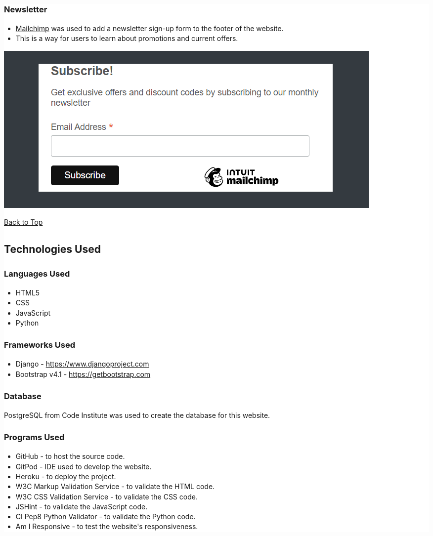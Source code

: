 ### Newsletter

* [Mailchimp](https://mailchimp.com/?currency=EUR) was used to add a newsletter sign-up form to the footer of the website.
* This is a way for users to learn about promotions and current offers.

![Newsletter Form](documentation/screenshots/marketing/newsletter_form.png)

[Back to Top](#electric-kitchens)

## Technologies Used

### Languages Used
* HTML5
* CSS
* JavaScript
* Python

### Frameworks Used
* Django - https://www.djangoproject.com
* Bootstrap v4.1 - https://getbootstrap.com

### Database
PostgreSQL from Code Institute was used to create the database for this website.

### Programs Used
* GitHub - to host the source code.
* GitPod - IDE used to develop the website.
* Heroku - to deploy the project.
* W3C Markup Validation Service - to validate the HTML code.
* W3C CSS Validation Service - to validate the CSS code.
* JSHint - to validate the JavaScript code.
* CI Pep8 Python Validator - to validate the Python code.
* Am I Responsive - to test the website's responsiveness.
